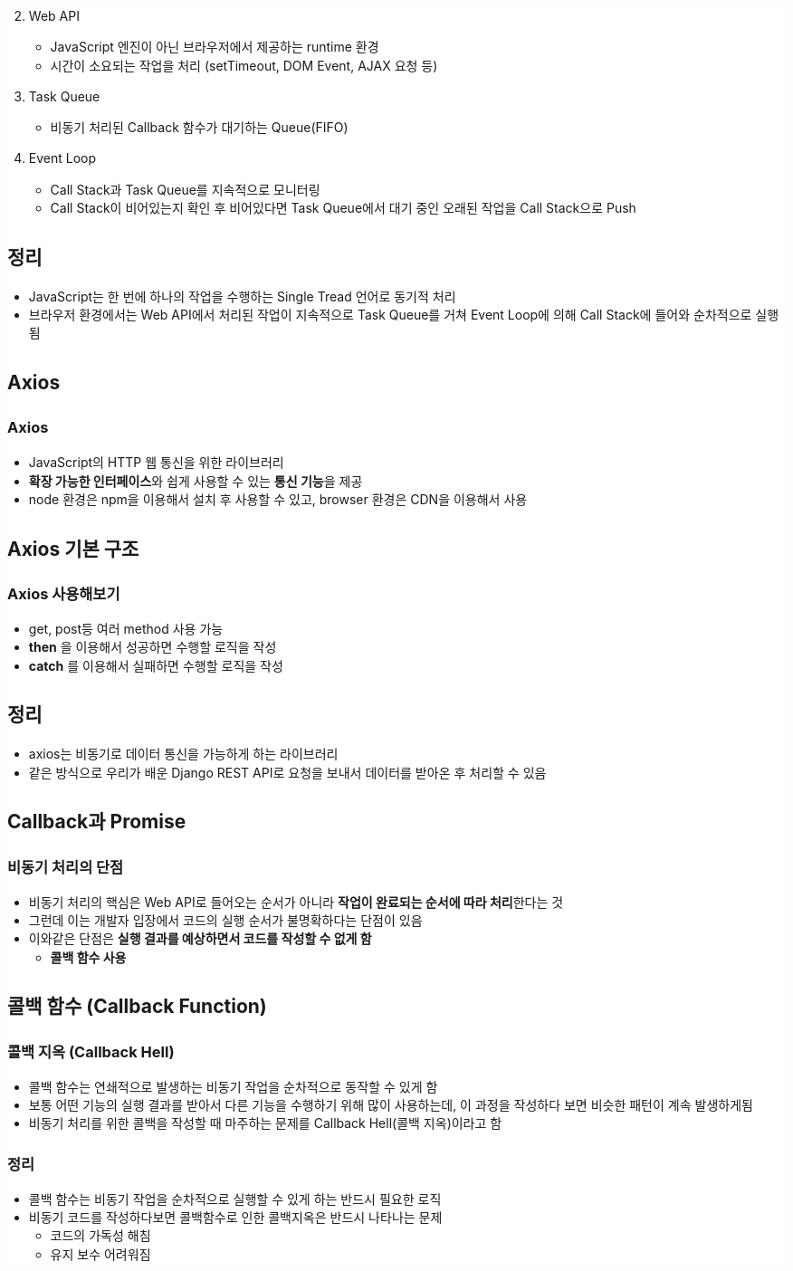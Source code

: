 2. Web API
   - JavaScript 엔진이 아닌 브라우저에서 제공하는 runtime 환경
   - 시간이 소요되는 작업을 처리 (setTimeout, DOM Event, AJAX 요청 등)

3. Task Queue
   - 비동기 처리된 Callback 함수가 대기하는 Queue(FIFO)

4. Event Loop
   - Call Stack과 Task Queue를 지속적으로 모니터링
   - Call Stack이 비어있는지 확인 후 비어있다면 Task Queue에서 대기 중인 오래된 작업을 Call Stack으로 Push

## 정리
- JavaScript는 한 번에 하나의 작업을 수행하는 Single Tread 언어로 동기적 처리
- 브라우저 환경에서는 Web API에서 처리된 작업이 지속적으로 Task Queue를 거쳐 Event Loop에 의해 Call Stack에 들어와 순차적으로 실행됨

## Axios
### Axios
- JavaScript의 HTTP 웹 통신을 위한 라이브러리
- **확장 가능한 인터페이스**와 쉽게 사용할 수 있는 **통신 기능**을 제공
- node 환경은 npm을 이용해서 설치 후 사용할 수 있고, browser 환경은 CDN을 이용해서 사용

## Axios 기본 구조
### Axios 사용해보기
- get, post등 여러 method 사용 가능
- **then** 을 이용해서 성공하면 수행할 로직을 작성
- **catch** 를 이용해서 실패하면 수행할 로직을 작성

## 정리
- axios는 비동기로 데이터 통신을 가능하게 하는 라이브러리
- 같은 방식으로 우리가 배운 Django REST API로 요청을 보내서 데이터를 받아온 후 처리할 수 있음

## Callback과 Promise
### 비동기 처리의 단점
- 비동기 처리의 핵심은 Web API로 들어오는 순서가 아니라 **작업이 완료되는 순서에 따라 처리**한다는 것
- 그런데 이는 개발자 입장에서 코드의 실행 순서가 불명확하다는 단점이 있음
- 이와같은 단점은 **실행 결과를 예상하면서 코드를 작성할 수 없게 함**
  - **콜백 함수 사용**

## 콜백 함수 (Callback Function)
### 콜백 지옥 (Callback Hell)
- 콜백 함수는 연쇄적으로 발생하는 비동기 작업을 순차적으로 동작할 수 있게 함
- 보통 어떤 기능의 실행 결과를 받아서 다른 기능을 수행하기 위해 많이 사용하는데, 이 과정을 작성하다 보면 비슷한 패턴이 계속 발생하게됨
- 비동기 처리를 위한 콜백을 작성할 때 마주하는 문제를 Callback Hell(콜백 지옥)이라고 함

### 정리
- 콜백 함수는 비동기 작업을 순차적으로 실행할 수 있게 하는 반드시 필요한 로직
- 비동기 코드를 작성하다보면 콜백함수로 인한 콜백지옥은 반드시 나타나는 문제
  - 코드의 가독성 해침
  - 유지 보수 어려워짐
